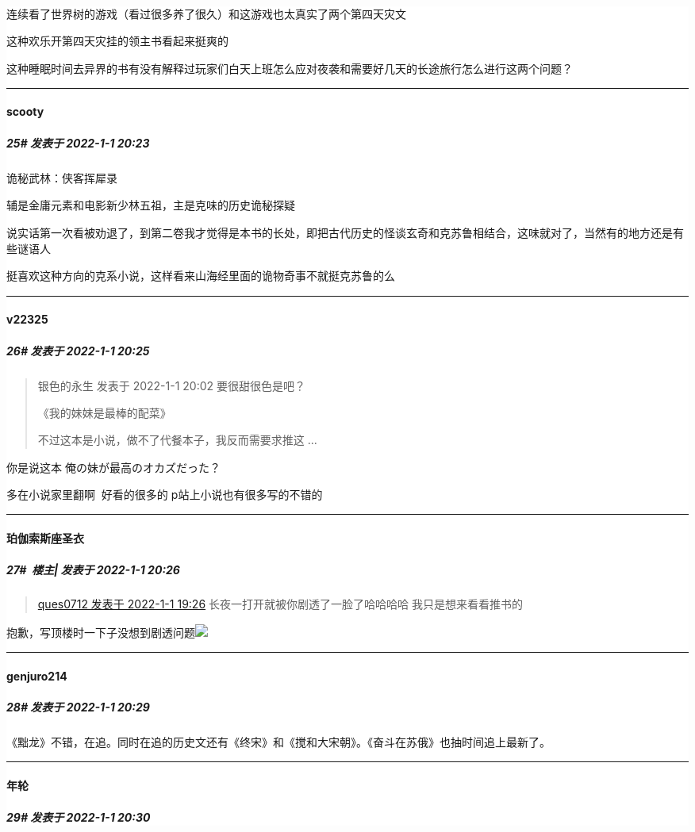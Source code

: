 连续看了世界树的游戏（看过很多养了很久）和这游戏也太真实了两个第四天灾文

这种欢乐开第四天灾挂的领主书看起来挺爽的

这种睡眠时间去异界的书有没有解释过玩家们白天上班怎么应对夜袭和需要好几天的长途旅行怎么进行这两个问题？

*****

####  scooty  
##### 25#       发表于 2022-1-1 20:23

诡秘武林：侠客挥犀录

辅是金庸元素和电影新少林五祖，主是克味的历史诡秘探疑

说实话第一次看被劝退了，到第二卷我才觉得是本书的长处，即把古代历史的怪谈玄奇和克苏鲁相结合，这味就对了，当然有的地方还是有些谜语人

挺喜欢这种方向的克系小说，这样看来山海经里面的诡物奇事不就挺克苏鲁的么

*****

####  v22325  
##### 26#       发表于 2022-1-1 20:25

<blockquote>银色的永生 发表于 2022-1-1 20:02
要很甜很色是吧？

《我的妹妹是最棒的配菜》

不过这本是小说，做不了代餐本子，我反而需要求推这 ...</blockquote>
你是说这本 俺の妹が最高のオカズだった？

多在小说家里翻啊  好看的很多的 p站上小说也有很多写的不错的 

*****

####  珀伽索斯座圣衣  
##### 27#         楼主| 发表于 2022-1-1 20:26

<blockquote><a href="httphttps://bbs.saraba1st.com/2b/forum.php?mod=redirect&amp;goto=findpost&amp;pid=54130688&amp;ptid=2045153" target="_blank">ques0712 发表于 2022-1-1 19:26</a>
长夜一打开就被你剧透了一脸了哈哈哈哈
我只是想来看看推书的</blockquote>
抱歉，写顶楼时一下子没想到剧透问题<img src="https://static.saraba1st.com/image/smiley/face2017/065.png" referrerpolicy="no-referrer">

*****

####  genjuro214  
##### 28#       发表于 2022-1-1 20:29

《黜龙》不错，在追。同时在追的历史文还有《终宋》和《搅和大宋朝》。《奋斗在苏俄》也抽时间追上最新了。

*****

####  年轮  
##### 29#       发表于 2022-1-1 20:30
